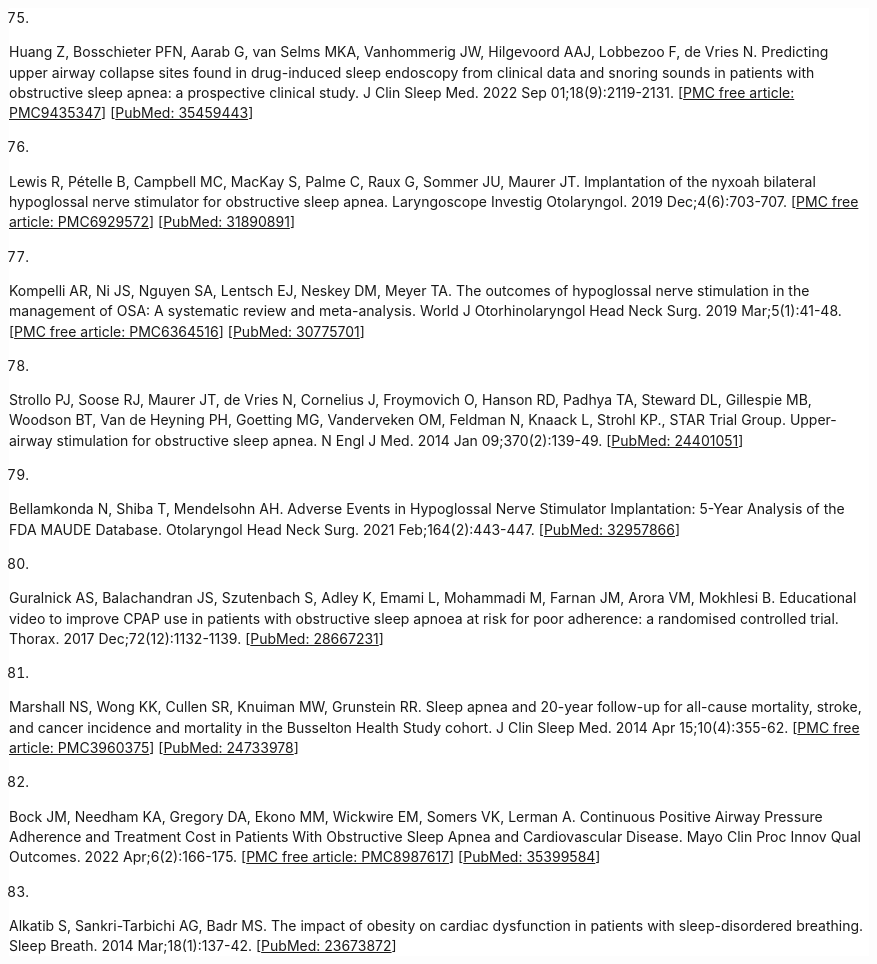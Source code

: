 75.

Huang Z, Bosschieter PFN, Aarab G, van Selms MKA, Vanhommerig JW, Hilgevoord AAJ, Lobbezoo F, de Vries N. Predicting upper airway collapse sites found in drug-induced sleep endoscopy from clinical data and snoring sounds in patients with obstructive sleep apnea: a prospective clinical study. J Clin Sleep Med. 2022 Sep 01;18(9):2119-2131. \[[PMC free article: PMC9435347](/pmc/articles/PMC9435347/)\] \[[PubMed: 35459443](https://pubmed.ncbi.nlm.nih.gov/35459443)\]

76.

Lewis R, Pételle B, Campbell MC, MacKay S, Palme C, Raux G, Sommer JU, Maurer JT. Implantation of the nyxoah bilateral hypoglossal nerve stimulator for obstructive sleep apnea. Laryngoscope Investig Otolaryngol. 2019 Dec;4(6):703-707. \[[PMC free article: PMC6929572](/pmc/articles/PMC6929572/)\] \[[PubMed: 31890891](https://pubmed.ncbi.nlm.nih.gov/31890891)\]

77.

Kompelli AR, Ni JS, Nguyen SA, Lentsch EJ, Neskey DM, Meyer TA. The outcomes of hypoglossal nerve stimulation in the management of OSA: A systematic review and meta-analysis. World J Otorhinolaryngol Head Neck Surg. 2019 Mar;5(1):41-48. \[[PMC free article: PMC6364516](/pmc/articles/PMC6364516/)\] \[[PubMed: 30775701](https://pubmed.ncbi.nlm.nih.gov/30775701)\]

78.

Strollo PJ, Soose RJ, Maurer JT, de Vries N, Cornelius J, Froymovich O, Hanson RD, Padhya TA, Steward DL, Gillespie MB, Woodson BT, Van de Heyning PH, Goetting MG, Vanderveken OM, Feldman N, Knaack L, Strohl KP., STAR Trial Group. Upper-airway stimulation for obstructive sleep apnea. N Engl J Med. 2014 Jan 09;370(2):139-49. \[[PubMed: 24401051](https://pubmed.ncbi.nlm.nih.gov/24401051)\]

79.

Bellamkonda N, Shiba T, Mendelsohn AH. Adverse Events in Hypoglossal Nerve Stimulator Implantation: 5-Year Analysis of the FDA MAUDE Database. Otolaryngol Head Neck Surg. 2021 Feb;164(2):443-447. \[[PubMed: 32957866](https://pubmed.ncbi.nlm.nih.gov/32957866)\]

80.

Guralnick AS, Balachandran JS, Szutenbach S, Adley K, Emami L, Mohammadi M, Farnan JM, Arora VM, Mokhlesi B. Educational video to improve CPAP use in patients with obstructive sleep apnoea at risk for poor adherence: a randomised controlled trial. Thorax. 2017 Dec;72(12):1132-1139. \[[PubMed: 28667231](https://pubmed.ncbi.nlm.nih.gov/28667231)\]

81.

Marshall NS, Wong KK, Cullen SR, Knuiman MW, Grunstein RR. Sleep apnea and 20-year follow-up for all-cause mortality, stroke, and cancer incidence and mortality in the Busselton Health Study cohort. J Clin Sleep Med. 2014 Apr 15;10(4):355-62. \[[PMC free article: PMC3960375](/pmc/articles/PMC3960375/)\] \[[PubMed: 24733978](https://pubmed.ncbi.nlm.nih.gov/24733978)\]

82.

Bock JM, Needham KA, Gregory DA, Ekono MM, Wickwire EM, Somers VK, Lerman A. Continuous Positive Airway Pressure Adherence and Treatment Cost in Patients With Obstructive Sleep Apnea and Cardiovascular Disease. Mayo Clin Proc Innov Qual Outcomes. 2022 Apr;6(2):166-175. \[[PMC free article: PMC8987617](/pmc/articles/PMC8987617/)\] \[[PubMed: 35399584](https://pubmed.ncbi.nlm.nih.gov/35399584)\]

83.

Alkatib S, Sankri-Tarbichi AG, Badr MS. The impact of obesity on cardiac dysfunction in patients with sleep-disordered breathing. Sleep Breath. 2014 Mar;18(1):137-42. \[[PubMed: 23673872](https://pubmed.ncbi.nlm.nih.gov/23673872)\]
